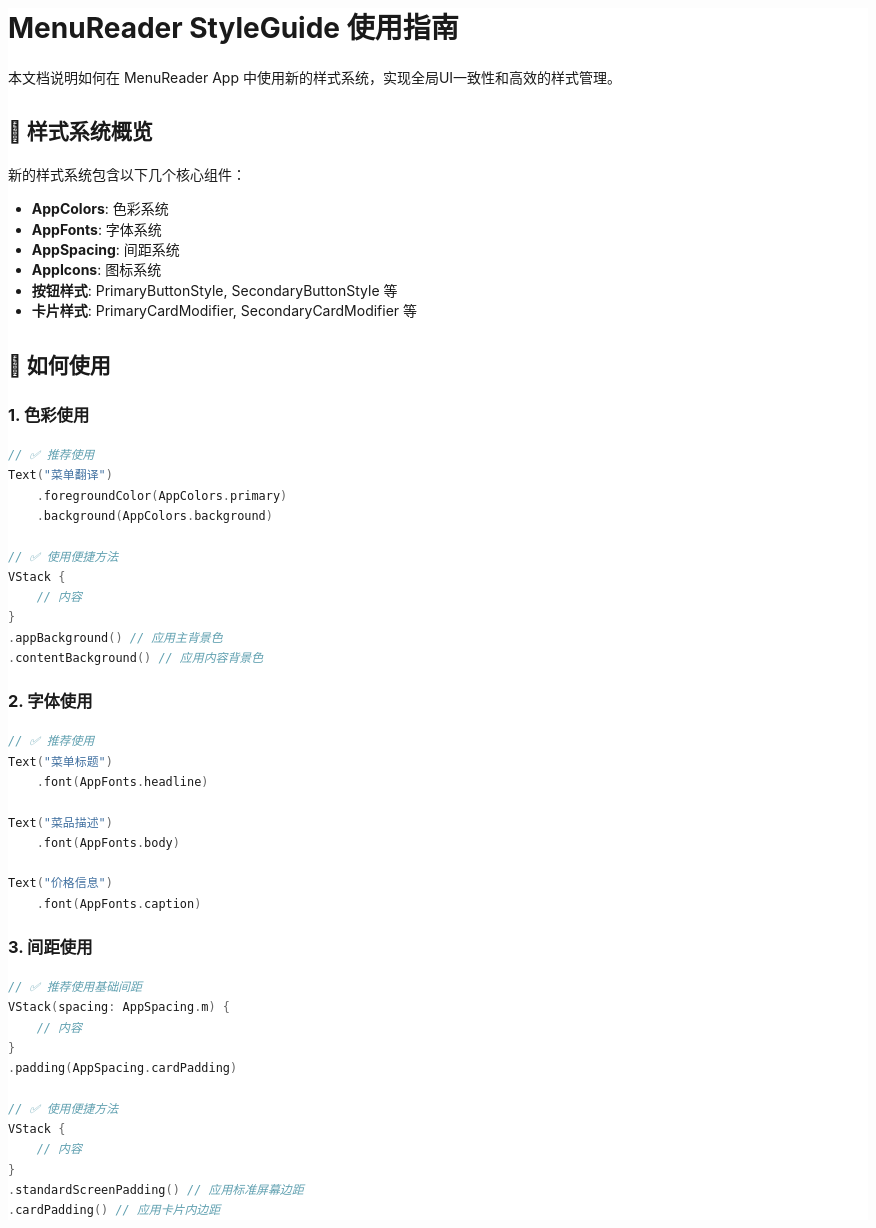 # MenuReader StyleGuide 使用指南

本文档说明如何在 MenuReader App 中使用新的样式系统，实现全局UI一致性和高效的样式管理。

## 🎨 样式系统概览

新的样式系统包含以下几个核心组件：

- **AppColors**: 色彩系统
- **AppFonts**: 字体系统  
- **AppSpacing**: 间距系统
- **AppIcons**: 图标系统
- **按钮样式**: PrimaryButtonStyle, SecondaryButtonStyle 等
- **卡片样式**: PrimaryCardModifier, SecondaryCardModifier 等

## 🔧 如何使用

### 1. 色彩使用

```swift
// ✅ 推荐使用
Text("菜单翻译")
    .foregroundColor(AppColors.primary)
    .background(AppColors.background)

// ✅ 使用便捷方法
VStack {
    // 内容
}
.appBackground() // 应用主背景色
.contentBackground() // 应用内容背景色
```

### 2. 字体使用

```swift
// ✅ 推荐使用
Text("菜单标题")
    .font(AppFonts.headline)

Text("菜品描述")
    .font(AppFonts.body)

Text("价格信息")
    .font(AppFonts.caption)
```

### 3. 间距使用

```swift
// ✅ 推荐使用基础间距
VStack(spacing: AppSpacing.m) {
    // 内容
}
.padding(AppSpacing.cardPadding)

// ✅ 使用便捷方法
VStack {
    // 内容
}
.standardScreenPadding() // 应用标准屏幕边距
.cardPadding() // 应用卡片内边距
```
